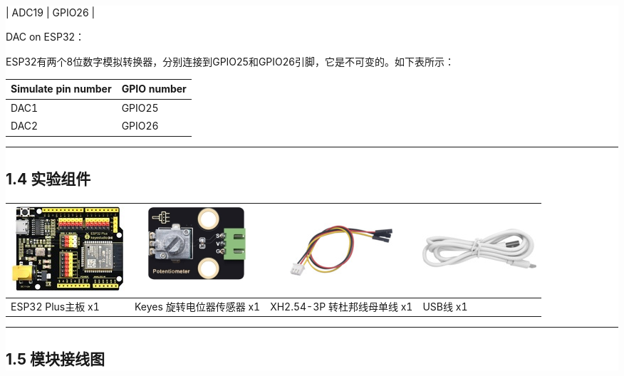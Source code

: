 | ADC19                   | GPIO26                |

DAC on ESP32：

ESP32有两个8位数字模拟转换器，分别连接到GPIO25和GPIO26引脚，它是不可变的。如下表所示：

| **Simulate pin number** | **GPIO number** |
| ----------------------- | --------------- |
| DAC1                    | GPIO25          |
| DAC2                    | GPIO26          |

---

## 1.4 实验组件

| ![img](media/KS5016.jpg) | ![img](media/KE4030.jpg)  | ![img](media/3pin.jpg)       | ![img](media/USB.jpg) |
| ------------------------ | ------------------------- | ---------------------------- | --------------------- |
| ESP32 Plus主板 x1        | Keyes 旋转电位器传感器 x1 | XH2.54-3P 转杜邦线母单线  x1 | USB线  x1             |

---

## 1.5 模块接线图
